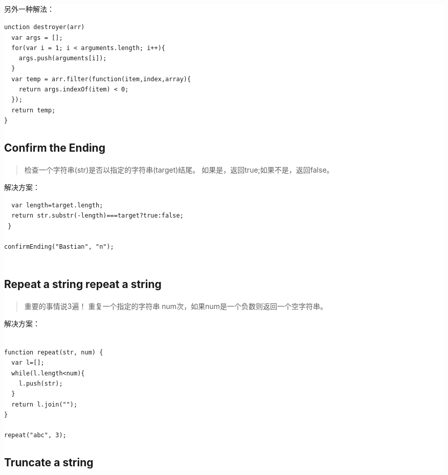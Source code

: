 另外一种解法：

```
unction destroyer(arr) 
  var args = [];
  for(var i = 1; i < arguments.length; i++){
    args.push(arguments[i]);
  }
  var temp = arr.filter(function(item,index,array){
    return args.indexOf(item) < 0;
  });
  return temp;
}

```

## Confirm the Ending 

>检查一个字符串(str)是否以指定的字符串(target)结尾。
>如果是，返回true;如果不是，返回false。

解决方案：

```
  var length=target.length;
  return str.substr(-length)===target?true:false;
 }

confirmEnding("Bastian", "n");
	
```

## Repeat a string repeat a string 

>重要的事情说3遍！
>重复一个指定的字符串 num次，如果num是一个负数则返回一个空字符串。

解决方案：

```

function repeat(str, num) {
  var l=[];
  while(l.length<num){
    l.push(str);
  }
  return l.join("");
}

repeat("abc", 3);

```

>
## Truncate a string 
